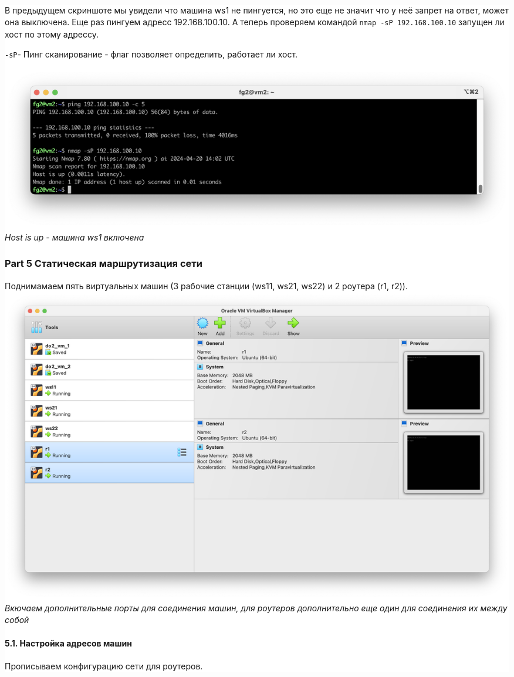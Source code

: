 В предыдущем скриншоте мы увидели что машина ws1 не пингуется, но это еще не значит что у неё запрет на ответ, может она выключена. Еще раз пингуем адресс 192.168.100.10. А теперь проверяем командой `nmap -sP 192.168.100.10` запущен ли хост по этому адрессу.

`-sP`- Пинг сканирование - флаг позволяет определить, работает ли хост.

![ws2_nmap_scanning](img/032-ws2_nmap.png)
*Host is up - машина ws1 включена*

### Part 5 Статическая маршрутизация сети
Поднимамаем пять виртуальных машин (3 рабочие станции (ws11, ws21, ws22) и 2 роутера (r1, r2)).
![virtualbox_5_vm](img/033-virtualbox_5_new_machines.png)
*Вкючаем дополнительные порты для соединения машин, для роутеров дополнительно еще один для соединения их между собой*
#### 5.1. Настройка адресов машин
Прописываем конфигурацию сети для роутеров.
